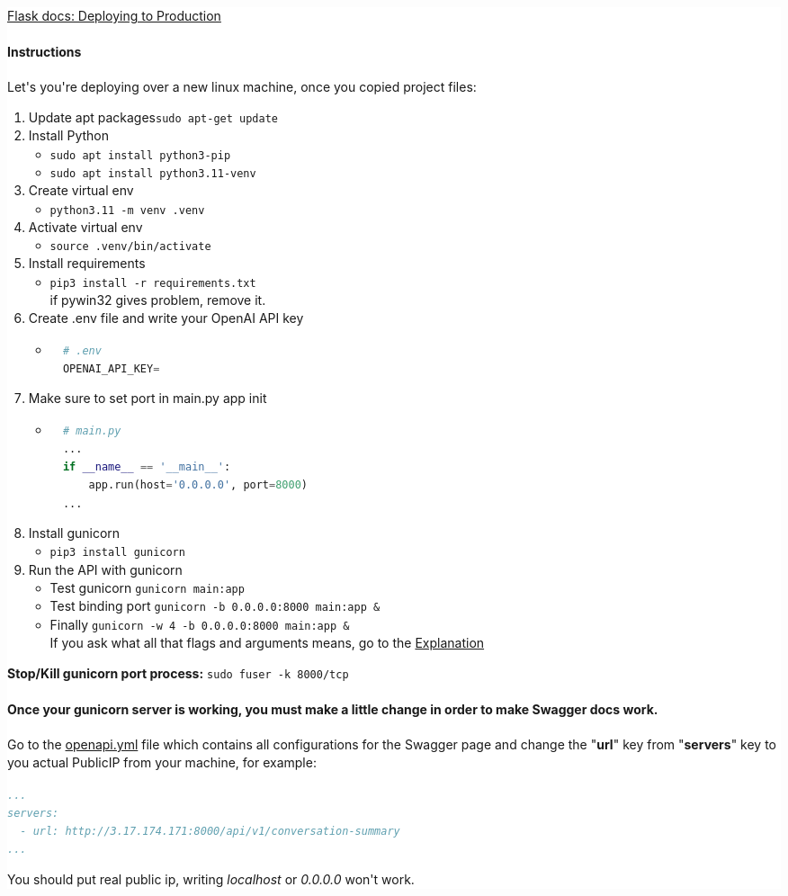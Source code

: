 [Flask docs: Deploying to Production](https://flask.palletsprojects.com/en/3.0.x/deploying/)


#### Instructions
Let's you're deploying over a new linux machine, once you copied project files: <br>
1. Update apt packages`sudo apt-get update` <br>
2. Install Python
    - `sudo apt install python3-pip`
    - `sudo apt install python3.11-venv`
3. Create virtual env
    - `python3.11 -m venv .venv`
4. Activate virtual env
    - `source .venv/bin/activate`
5. Install requirements
    - `pip3 install -r requirements.txt` <br>
    if pywin32 gives problem, remove it.
6. Create .env file and write your OpenAI API key
    - ```python
        # .env
        OPENAI_API_KEY=
        ```
6. Make sure to set port in main.py app init
    - ```python
        # main.py
        ...
        if __name__ == '__main__':
            app.run(host='0.0.0.0', port=8000)
        ...
        ```
7. Install gunicorn
    - `pip3 install gunicorn`
8. Run the API with gunicorn
    - Test gunicorn `gunicorn main:app`
    - Test binding port `gunicorn -b 0.0.0.0:8000 main:app &`
    - Finally `gunicorn -w 4 -b 0.0.0.0:8000 main:app &` <br>
If you ask what all that flags and arguments means, go to the [Explanation](#explanation-of-gunicorn-flags-and-arguments)

**Stop/Kill gunicorn port process:** `sudo fuser -k 8000/tcp`

#### Once your gunicorn server is working, you must make a little change in order to make Swagger docs work.
Go to the [openapi.yml](./static/openapi.yaml) file which contains all configurations for the Swagger page and change the "**url**" key from  "**servers**" key to you actual PublicIP from your machine, for example:
```yaml
...
servers:
  - url: http://3.17.174.171:8000/api/v1/conversation-summary
...
```
You should put real public ip, writing _localhost_ or _0.0.0.0_ won't work.
